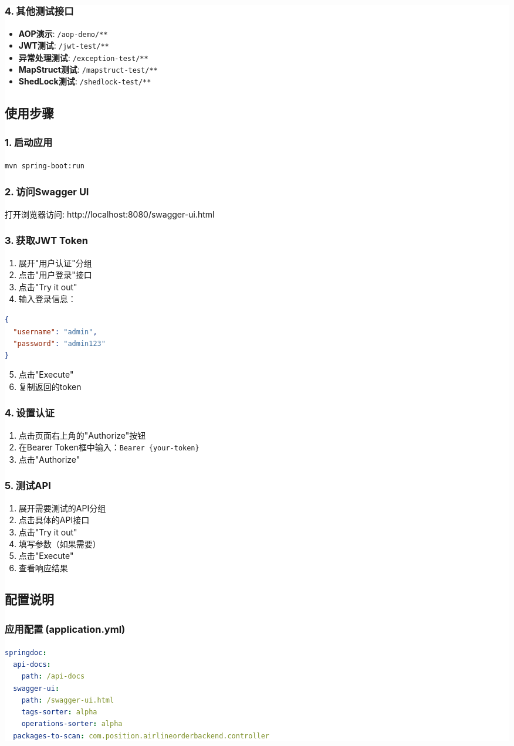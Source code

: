 ### 4. 其他测试接口
- **AOP演示**: `/aop-demo/**`
- **JWT测试**: `/jwt-test/**`
- **异常处理测试**: `/exception-test/**`
- **MapStruct测试**: `/mapstruct-test/**`
- **ShedLock测试**: `/shedlock-test/**`

## 使用步骤

### 1. 启动应用
```bash
mvn spring-boot:run
```

### 2. 访问Swagger UI
打开浏览器访问: http://localhost:8080/swagger-ui.html

### 3. 获取JWT Token
1. 展开"用户认证"分组
2. 点击"用户登录"接口
3. 点击"Try it out"
4. 输入登录信息：
```json
{
  "username": "admin",
  "password": "admin123"
}
```
5. 点击"Execute"
6. 复制返回的token

### 4. 设置认证
1. 点击页面右上角的"Authorize"按钮
2. 在Bearer Token框中输入：`Bearer {your-token}`
3. 点击"Authorize"

### 5. 测试API
1. 展开需要测试的API分组
2. 点击具体的API接口
3. 点击"Try it out"
4. 填写参数（如果需要）
5. 点击"Execute"
6. 查看响应结果

## 配置说明

### 应用配置 (application.yml)
```yaml
springdoc:
  api-docs:
    path: /api-docs
  swagger-ui:
    path: /swagger-ui.html
    tags-sorter: alpha
    operations-sorter: alpha
  packages-to-scan: com.position.airlineorderbackend.controller
```
